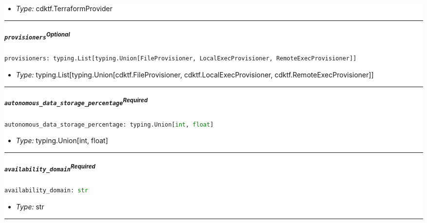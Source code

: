 - *Type:* cdktf.TerraformProvider

---

##### `provisioners`<sup>Optional</sup> <a name="provisioners" id="rhizo-co-terraform-provider-oci.databaseCloudAutonomousVmCluster.DatabaseCloudAutonomousVmCluster.property.provisioners"></a>

```python
provisioners: typing.List[typing.Union[FileProvisioner, LocalExecProvisioner, RemoteExecProvisioner]]
```

- *Type:* typing.List[typing.Union[cdktf.FileProvisioner, cdktf.LocalExecProvisioner, cdktf.RemoteExecProvisioner]]

---

##### `autonomous_data_storage_percentage`<sup>Required</sup> <a name="autonomous_data_storage_percentage" id="rhizo-co-terraform-provider-oci.databaseCloudAutonomousVmCluster.DatabaseCloudAutonomousVmCluster.property.autonomousDataStoragePercentage"></a>

```python
autonomous_data_storage_percentage: typing.Union[int, float]
```

- *Type:* typing.Union[int, float]

---

##### `availability_domain`<sup>Required</sup> <a name="availability_domain" id="rhizo-co-terraform-provider-oci.databaseCloudAutonomousVmCluster.DatabaseCloudAutonomousVmCluster.property.availabilityDomain"></a>

```python
availability_domain: str
```

- *Type:* str

---

